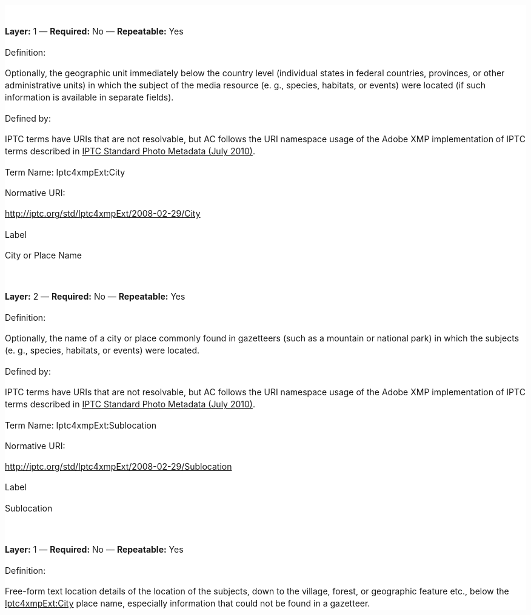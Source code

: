  

**Layer:** 1 — **Required:** No — **Repeatable:** Yes

Definition:

Optionally, the geographic unit immediately below the country level
(individual states in federal countries, provinces, or other
administrative units) in which the subject of the media resource (e. g.,
species, habitats, or events) were located (if such information is
available in separate fields).

Defined by:

IPTC terms have URIs that are not resolvable, but AC follows the URI
namespace usage of the Adobe XMP implementation of IPTC terms described
in [IPTC Standard Photo Metadata
(July 2010)](http://www.iptc.org/std/photometadata/specification/IPTC-PhotoMetadata-201007_1.pdf).

Term Name: Iptc4xmpExt:City

Normative URI:

http://iptc.org/std/Iptc4xmpExt/2008-02-29/City

Label

City or Place Name

 

**Layer:** 2 — **Required:** No — **Repeatable:** Yes

Definition:

Optionally, the name of a city or place commonly found in gazetteers
(such as a mountain or national park) in which the subjects (e. g.,
species, habitats, or events) were located.

Defined by:

IPTC terms have URIs that are not resolvable, but AC follows the URI
namespace usage of the Adobe XMP implementation of IPTC terms described
in [IPTC Standard Photo Metadata
(July 2010)](http://www.iptc.org/std/photometadata/specification/IPTC-PhotoMetadata-201007_1.pdf).

Term Name: Iptc4xmpExt:Sublocation

Normative URI:

http://iptc.org/std/Iptc4xmpExt/2008-02-29/Sublocation

Label

Sublocation

 

**Layer:** 1 — **Required:** No — **Repeatable:** Yes

Definition:

Free-form text location details of the location of the subjects, down to
the village, forest, or geographic feature etc., below the
[Iptc4xmpExt:City](#Iptc4xmpExt:City) place name, especially information
that could not be found in a gazetteer.
